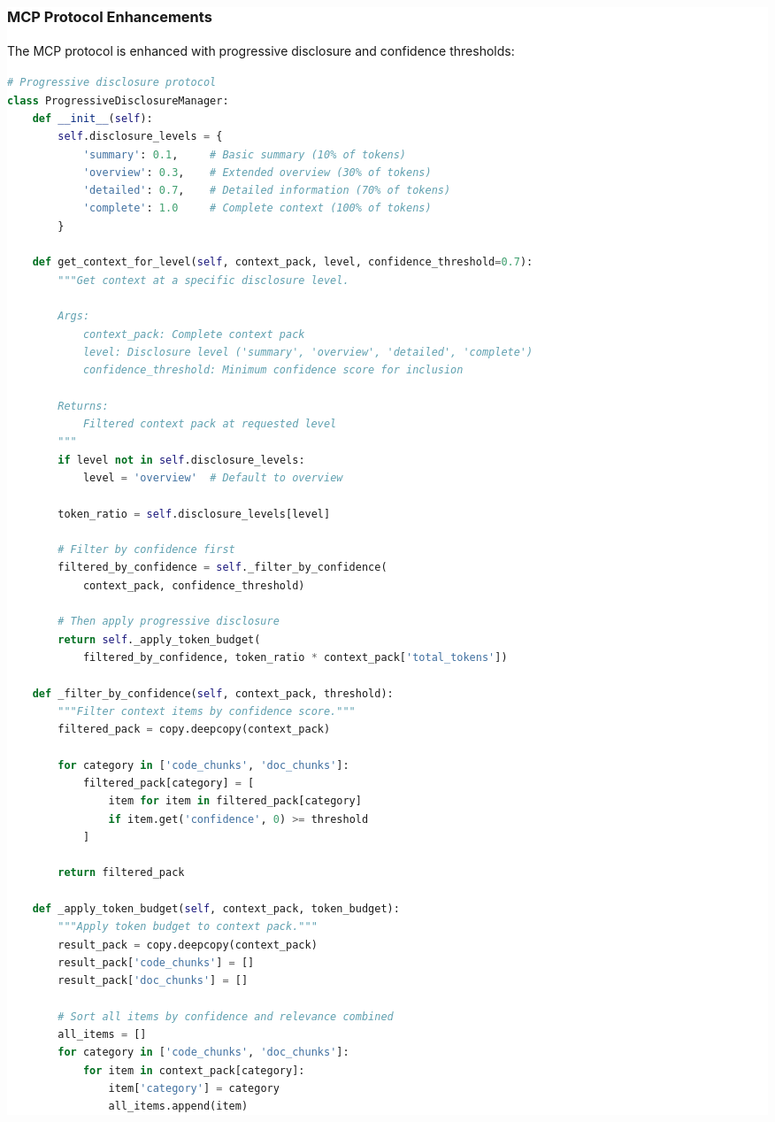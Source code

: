 ### MCP Protocol Enhancements

The MCP protocol is enhanced with progressive disclosure and confidence thresholds:

```python
# Progressive disclosure protocol
class ProgressiveDisclosureManager:
    def __init__(self):
        self.disclosure_levels = {
            'summary': 0.1,     # Basic summary (10% of tokens)
            'overview': 0.3,    # Extended overview (30% of tokens)
            'detailed': 0.7,    # Detailed information (70% of tokens)
            'complete': 1.0     # Complete context (100% of tokens)
        }

    def get_context_for_level(self, context_pack, level, confidence_threshold=0.7):
        """Get context at a specific disclosure level.

        Args:
            context_pack: Complete context pack
            level: Disclosure level ('summary', 'overview', 'detailed', 'complete')
            confidence_threshold: Minimum confidence score for inclusion

        Returns:
            Filtered context pack at requested level
        """
        if level not in self.disclosure_levels:
            level = 'overview'  # Default to overview

        token_ratio = self.disclosure_levels[level]

        # Filter by confidence first
        filtered_by_confidence = self._filter_by_confidence(
            context_pack, confidence_threshold)

        # Then apply progressive disclosure
        return self._apply_token_budget(
            filtered_by_confidence, token_ratio * context_pack['total_tokens'])

    def _filter_by_confidence(self, context_pack, threshold):
        """Filter context items by confidence score."""
        filtered_pack = copy.deepcopy(context_pack)

        for category in ['code_chunks', 'doc_chunks']:
            filtered_pack[category] = [
                item for item in filtered_pack[category]
                if item.get('confidence', 0) >= threshold
            ]

        return filtered_pack

    def _apply_token_budget(self, context_pack, token_budget):
        """Apply token budget to context pack."""
        result_pack = copy.deepcopy(context_pack)
        result_pack['code_chunks'] = []
        result_pack['doc_chunks'] = []

        # Sort all items by confidence and relevance combined
        all_items = []
        for category in ['code_chunks', 'doc_chunks']:
            for item in context_pack[category]:
                item['category'] = category
                all_items.append(item)

```